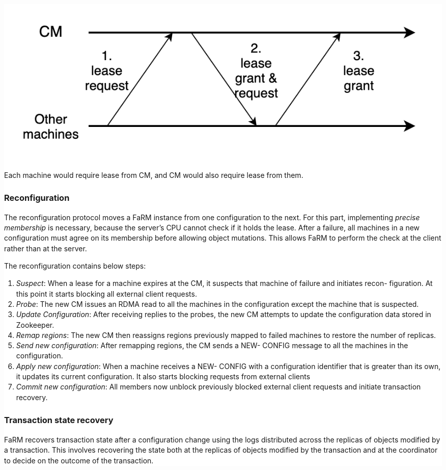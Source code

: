 ![FaRM-lease-grant](./img/FaRM-lease-grant.png)

Each machine would require lease from CM, and CM would also require lease from them.

### Reconfiguration

The reconfiguration protocol moves a FaRM instance from one configuration to the next. For this part, implementing *precise membership* is necessary, because the server’s CPU cannot check if it holds the lease. After a failure, all machines in a new configuration must agree on its membership before allowing object mutations. This allows FaRM to perform the check at the client rather than at the server.

The reconfiguration contains below steps:

1. *Suspect*: When a lease for a machine expires at the CM, it suspects that machine of failure and initiates recon- figuration. At this point it starts blocking all external client requests.
2. *Probe*: The new CM issues an RDMA read to all the machines in the configuration except the machine that is suspected.
3. *Update Configuration*: After receiving replies to the probes, the new CM attempts to update the configuration data stored in Zookeeper.
4. *Remap regions*: The new CM then reassigns regions previously mapped to failed machines to restore the number of replicas.
5. *Send new configuration*: After remapping regions, the CM sends a NEW- CONFIG message to all the machines in the configuration.
6. *Apply new configuration*: When a machine receives a NEW- CONFIG with a configuration identifier that is greater than its own, it updates its current configuration. It also starts blocking requests from external clients
7. *Commit new configuration*: All members now unblock previously blocked external client requests and initiate transaction recovery.

### Transaction state recovery

FaRM recovers transaction state after a configuration change using the logs distributed across the replicas of objects modified by a transaction. This involves recovering the state both at the replicas of objects modified by the transaction and at the coordinator to decide on the outcome of the transaction. 
